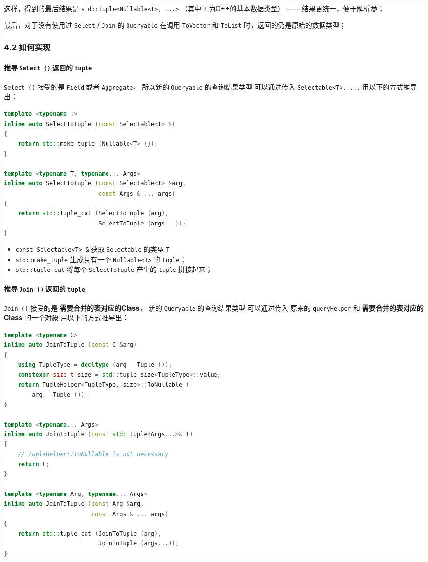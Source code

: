 这样，得到的最后结果是 `std::tuple<Nullable<T>, ...>`
（其中 `T` 为C++的基本数据类型） —— 结果更统一，便于解析😎；

最后，对于没有使用过 `Select` / `Join` 的 `Queryable` 在调用
`ToVector` 和 `ToList` 时，返回的仍是原始的数据类型；

### 4.2 如何实现

#### 推导 `Select ()` 返回的 `tuple`

`Select ()` 接受的是 `Field` 或者 `Aggregate`，
所以新的 `Queryable` 的查询结果类型
可以通过传入 `Selectable<T>, ...` 用以下的方式推导出：

``` cpp
template <typename T>
inline auto SelectToTuple (const Selectable<T> &)
{
    return std::make_tuple (Nullable<T> {});
}

template <typename T, typename... Args>
inline auto SelectToTuple (const Selectable<T> &arg,
                           const Args & ... args)
{
    return std::tuple_cat (SelectToTuple (arg),
                           SelectToTuple (args...));
}
```

- `const Selectable<T> &` 获取 `Selectable` 的类型 `T`
- `std::make_tuple` 生成只有一个 `Nullable<T>` 的 `tuple`；
- `std::tuple_cat` 将每个 `SelectToTuple` 产生的 `tuple` 拼接起来；

#### 推导 `Join ()` 返回的 `tuple`

`Join ()` 接受的是 **需要合并的表对应的Class**，
新的 `Queryable` 的查询结果类型 可以通过传入
原来的 `queryHelper` 和 **需要合并的表对应的Class** 的一个对象
用以下的方式推导出：

``` cpp
template <typename C>
inline auto JoinToTuple (const C &arg)
{
    using TupleType = decltype (arg.__Tuple ());
    constexpr size_t size = std::tuple_size<TupleType>::value;
    return TupleHelper<TupleType, size>::ToNullable (
        arg.__Tuple ());
}

template <typename... Args>
inline auto JoinToTuple (const std::tuple<Args...>& t)
{
    // TupleHelper::ToNullable is not necessary
    return t;
}

template <typename Arg, typename... Args>
inline auto JoinToTuple (const Arg &arg,
                         const Args & ... args)
{
    return std::tuple_cat (JoinToTuple (arg),
                           JoinToTuple (args...));
}
```
